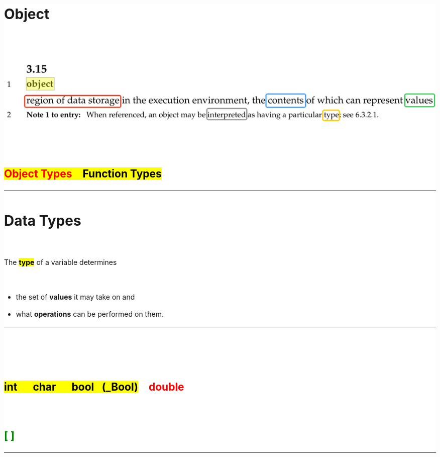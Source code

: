 
# Object

<br>
<br>

![w:1250](figs/object.png)

<br>
<br>

## <mark><font color = red>Object Types</font>&ensp;&ensp;Function Types</mark>




---

# Data Types
<br>

The <mark>**type**</mark> of a variable determines

<br>

- the set of **values** it may take on and

- what **operations** can be performed on them.



---

<br>
<br>
<br>

## <mark>int &ensp;&ensp; char &ensp;&ensp; bool&ensp; (_Bool)</mark>&ensp;&ensp;<font color = red>double</font>
<br>

## <font color = green>[ ]</font>



---
